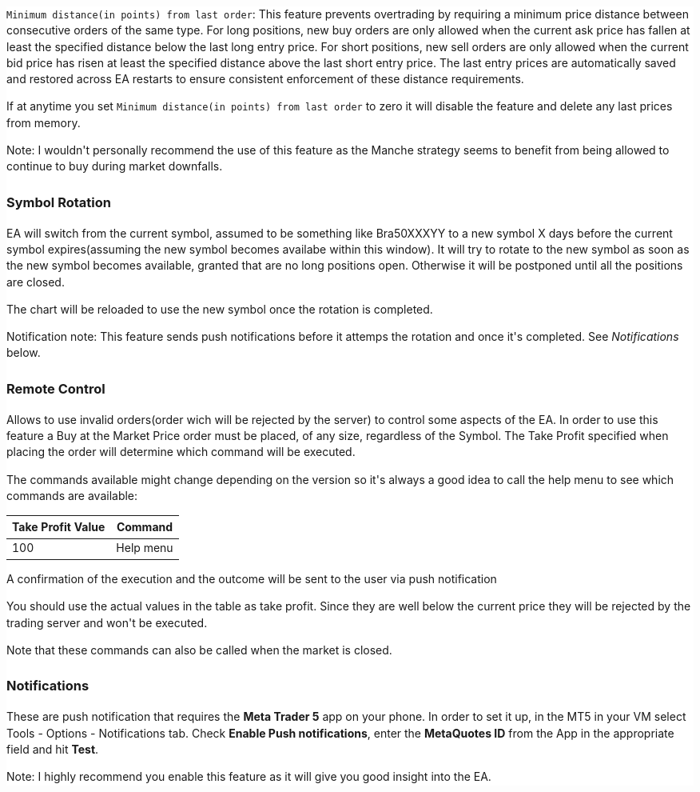 `Minimum distance(in points) from last order`: This feature prevents overtrading by requiring a minimum price distance between consecutive orders of the same type.
For long positions, new buy orders are only allowed when the current ask price has fallen at least the specified distance below the last long entry price.
For short positions, new sell orders are only allowed when the current bid price has risen at least the specified distance above the last short entry price. 
The last entry prices are automatically saved and restored across EA restarts to ensure consistent enforcement of these distance requirements.

If at anytime you set `Minimum distance(in points) from last order` to zero it will disable the feature and delete any last prices from memory. 

Note: I wouldn't personally recommend the use of this feature as the Manche strategy seems to benefit from being allowed to continue to buy during market downfalls.


### Symbol Rotation

EA will switch from the current symbol, assumed to be something like Bra50XXXYY to a new symbol X days before the current symbol expires(assuming the new symbol becomes availabe within this window). It will try to rotate to the new symbol as soon as the new symbol becomes available, granted that are no long positions open. Otherwise it will be postponed until all the positions are closed.

The chart will be reloaded to use the new symbol once the rotation is completed. 

Notification note: This feature sends push notifications before it attemps the rotation and once it's completed. See *Notifications* below.

### Remote Control

Allows to use invalid orders(order wich will be rejected by the server) to control some aspects of the EA. In order to use this feature a Buy at the Market Price order must be placed, of any size, regardless of the Symbol. The Take Profit specified when placing the order will determine which command will be executed.

The commands available might change depending on the version so it's always a good idea to call the help menu to see which commands are available:

|Take Profit Value|Command|
|--------|--|
|100|Help menu|

A confirmation of the execution and the outcome will be sent to the user via push notification

You should use the actual values in the table as take profit. Since they are well below the current price they will be rejected by the trading server and won't be executed. 

Note that these commands can also be called when the market is closed.

### Notifications

These are push notification that requires the **Meta Trader 5** app on your phone. In order to set it up, in the MT5 in your VM select Tools - Options - Notifications tab. Check **Enable Push notifications**, enter the **MetaQuotes ID** from the App in the appropriate field and hit **Test**.

Note: I highly recommend you enable this feature as it will give you good insight into the EA.
